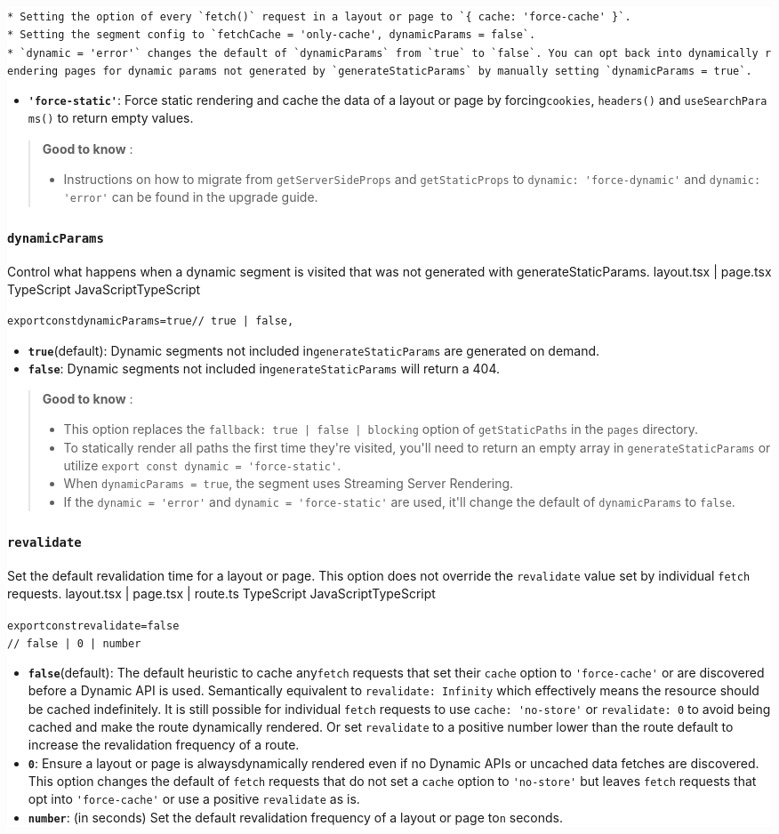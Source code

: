     * Setting the option of every `fetch()` request in a layout or page to `{ cache: 'force-cache' }`.
    * Setting the segment config to `fetchCache = 'only-cache', dynamicParams = false`.
    * `dynamic = 'error'` changes the default of `dynamicParams` from `true` to `false`. You can opt back into dynamically rendering pages for dynamic params not generated by `generateStaticParams` by manually setting `dynamicParams = true`.
  * **`'force-static'`**: Force static rendering and cache the data of a layout or page by forcing`cookies`, `headers()` and `useSearchParams()` to return empty values.


> **Good to know** :
>   * Instructions on how to migrate from `getServerSideProps` and `getStaticProps` to `dynamic: 'force-dynamic'` and `dynamic: 'error'` can be found in the upgrade guide.
> 

### `dynamicParams`
Control what happens when a dynamic segment is visited that was not generated with generateStaticParams.
layout.tsx | page.tsx
TypeScript
JavaScriptTypeScript
```
exportconstdynamicParams=true// true | false,
```

  * **`true`**(default): Dynamic segments not included in`generateStaticParams` are generated on demand.
  * **`false`**: Dynamic segments not included in`generateStaticParams` will return a 404.


> **Good to know** :
>   * This option replaces the `fallback: true | false | blocking` option of `getStaticPaths` in the `pages` directory.
>   * To statically render all paths the first time they're visited, you'll need to return an empty array in `generateStaticParams` or utilize `export const dynamic = 'force-static'`.
>   * When `dynamicParams = true`, the segment uses Streaming Server Rendering.
>   * If the `dynamic = 'error'` and `dynamic = 'force-static'` are used, it'll change the default of `dynamicParams` to `false`.
> 

### `revalidate`
Set the default revalidation time for a layout or page. This option does not override the `revalidate` value set by individual `fetch` requests.
layout.tsx | page.tsx | route.ts
TypeScript
JavaScriptTypeScript
```
exportconstrevalidate=false
// false | 0 | number
```

  * **`false`**(default): The default heuristic to cache any`fetch` requests that set their `cache` option to `'force-cache'` or are discovered before a Dynamic API is used. Semantically equivalent to `revalidate: Infinity` which effectively means the resource should be cached indefinitely. It is still possible for individual `fetch` requests to use `cache: 'no-store'` or `revalidate: 0` to avoid being cached and make the route dynamically rendered. Or set `revalidate` to a positive number lower than the route default to increase the revalidation frequency of a route.
  * **`0`**: Ensure a layout or page is alwaysdynamically rendered even if no Dynamic APIs or uncached data fetches are discovered. This option changes the default of `fetch` requests that do not set a `cache` option to `'no-store'` but leaves `fetch` requests that opt into `'force-cache'` or use a positive `revalidate` as is.
  * **`number`**: (in seconds) Set the default revalidation frequency of a layout or page to`n` seconds.

